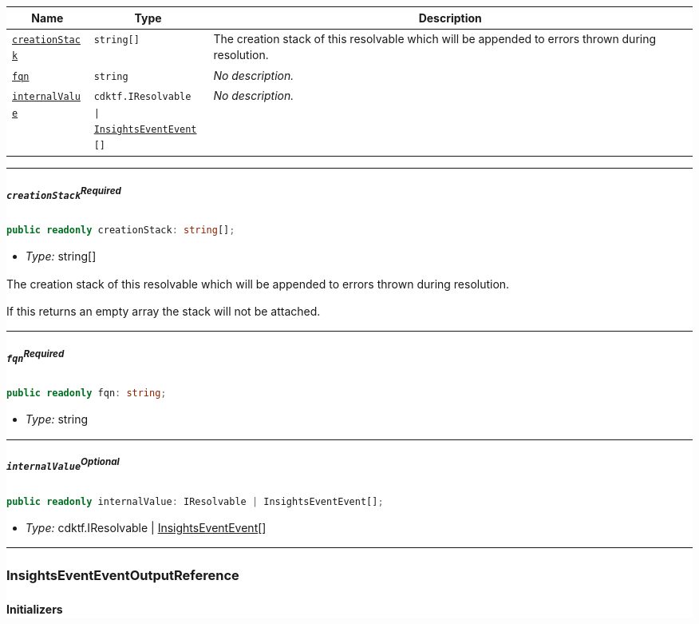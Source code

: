 | **Name** | **Type** | **Description** |
| --- | --- | --- |
| <code><a href="#@cdktf/provider-newrelic.insightsEvent.InsightsEventEventList.property.creationStack">creationStack</a></code> | <code>string[]</code> | The creation stack of this resolvable which will be appended to errors thrown during resolution. |
| <code><a href="#@cdktf/provider-newrelic.insightsEvent.InsightsEventEventList.property.fqn">fqn</a></code> | <code>string</code> | *No description.* |
| <code><a href="#@cdktf/provider-newrelic.insightsEvent.InsightsEventEventList.property.internalValue">internalValue</a></code> | <code>cdktf.IResolvable \| <a href="#@cdktf/provider-newrelic.insightsEvent.InsightsEventEvent">InsightsEventEvent</a>[]</code> | *No description.* |

---

##### `creationStack`<sup>Required</sup> <a name="creationStack" id="@cdktf/provider-newrelic.insightsEvent.InsightsEventEventList.property.creationStack"></a>

```typescript
public readonly creationStack: string[];
```

- *Type:* string[]

The creation stack of this resolvable which will be appended to errors thrown during resolution.

If this returns an empty array the stack will not be attached.

---

##### `fqn`<sup>Required</sup> <a name="fqn" id="@cdktf/provider-newrelic.insightsEvent.InsightsEventEventList.property.fqn"></a>

```typescript
public readonly fqn: string;
```

- *Type:* string

---

##### `internalValue`<sup>Optional</sup> <a name="internalValue" id="@cdktf/provider-newrelic.insightsEvent.InsightsEventEventList.property.internalValue"></a>

```typescript
public readonly internalValue: IResolvable | InsightsEventEvent[];
```

- *Type:* cdktf.IResolvable | <a href="#@cdktf/provider-newrelic.insightsEvent.InsightsEventEvent">InsightsEventEvent</a>[]

---


### InsightsEventEventOutputReference <a name="InsightsEventEventOutputReference" id="@cdktf/provider-newrelic.insightsEvent.InsightsEventEventOutputReference"></a>

#### Initializers <a name="Initializers" id="@cdktf/provider-newrelic.insightsEvent.InsightsEventEventOutputReference.Initializer"></a>
